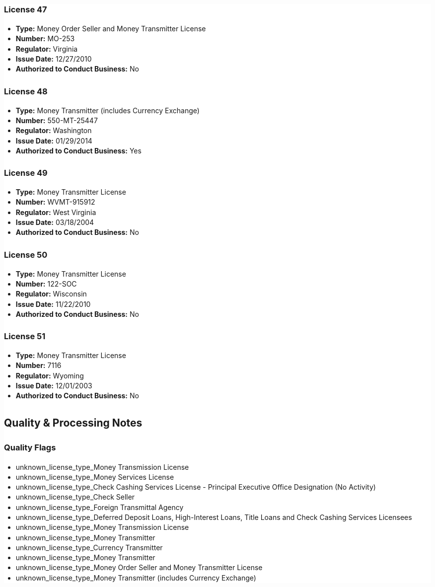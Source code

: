 ### License 47
- **Type:** Money Order Seller and Money Transmitter License
- **Number:** MO-253
- **Regulator:** Virginia
- **Issue Date:** 12/27/2010
- **Authorized to Conduct Business:** No

### License 48
- **Type:** Money Transmitter (includes Currency Exchange)
- **Number:** 550-MT-25447
- **Regulator:** Washington
- **Issue Date:** 01/29/2014
- **Authorized to Conduct Business:** Yes

### License 49
- **Type:** Money Transmitter License
- **Number:** WVMT-915912
- **Regulator:** West Virginia
- **Issue Date:** 03/18/2004
- **Authorized to Conduct Business:** No

### License 50
- **Type:** Money Transmitter License
- **Number:** 122-SOC
- **Regulator:** Wisconsin
- **Issue Date:** 11/22/2010
- **Authorized to Conduct Business:** No

### License 51
- **Type:** Money Transmitter License
- **Number:** 7116
- **Regulator:** Wyoming
- **Issue Date:** 12/01/2003
- **Authorized to Conduct Business:** No

## Quality & Processing Notes
### Quality Flags
- unknown_license_type_Money Transmission License
- unknown_license_type_Money Services License
- unknown_license_type_Check Cashing Services License - Principal Executive Office Designation (No Activity)
- unknown_license_type_Check Seller
- unknown_license_type_Foreign Transmittal Agency
- unknown_license_type_Deferred Deposit Loans, High-Interest Loans, Title Loans and Check Cashing Services Licensees
- unknown_license_type_Money Transmission License
- unknown_license_type_Money Transmitter
- unknown_license_type_Currency Transmitter
- unknown_license_type_Money Transmitter
- unknown_license_type_Money Order Seller and Money Transmitter License
- unknown_license_type_Money Transmitter (includes Currency Exchange)
